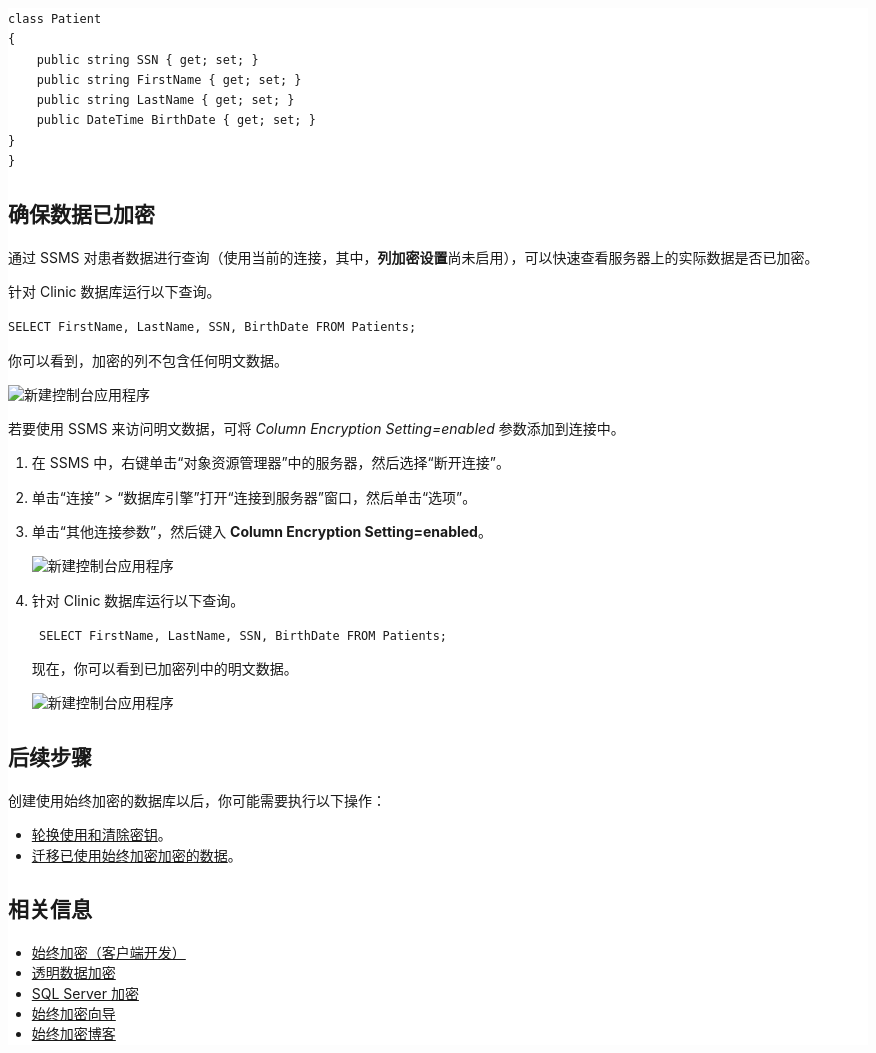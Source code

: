     class Patient
    {
        public string SSN { get; set; }
        public string FirstName { get; set; }
        public string LastName { get; set; }
        public DateTime BirthDate { get; set; }
    }
    }



## <a name="verify-that-the-data-is-encrypted"></a>确保数据已加密
通过 SSMS 对患者数据进行查询（使用当前的连接，其中，**列加密设置**尚未启用），可以快速查看服务器上的实际数据是否已加密。

针对 Clinic 数据库运行以下查询。

    SELECT FirstName, LastName, SSN, BirthDate FROM Patients;

你可以看到，加密的列不包含任何明文数据。

   ![新建控制台应用程序](./media/sql-database-always-encrypted-azure-key-vault/ssms-encrypted.png)

若要使用 SSMS 来访问明文数据，可将 *Column Encryption Setting=enabled* 参数添加到连接中。

1. 在 SSMS 中，右键单击“对象资源管理器”中的服务器，然后选择“断开连接”。
2. 单击“连接” > “数据库引擎”打开“连接到服务器”窗口，然后单击“选项”。
3. 单击“其他连接参数”，然后键入 **Column Encryption Setting=enabled**。
   
    ![新建控制台应用程序](./media/sql-database-always-encrypted-azure-key-vault/ssms-connection-parameter.png)
4. 针对 Clinic 数据库运行以下查询。
   
        SELECT FirstName, LastName, SSN, BirthDate FROM Patients;
   
     现在，你可以看到已加密列中的明文数据。

    ![新建控制台应用程序](./media/sql-database-always-encrypted-azure-key-vault/ssms-plaintext.png)


## <a name="next-steps"></a>后续步骤
创建使用始终加密的数据库以后，你可能需要执行以下操作：

* [轮换使用和清除密钥](https://msdn.microsoft.com/library/mt607048.aspx)。
* [迁移已使用始终加密加密的数据](https://msdn.microsoft.com/library/mt621539.aspx)。

## <a name="related-information"></a>相关信息
* [始终加密（客户端开发）](https://msdn.microsoft.com/library/mt147923.aspx)
* [透明数据加密](https://msdn.microsoft.com/library/bb934049.aspx)
* [SQL Server 加密](https://msdn.microsoft.com/library/bb510663.aspx)
* [始终加密向导](https://msdn.microsoft.com/library/mt459280.aspx)
* [始终加密博客](http://blogs.msdn.com/b/sqlsecurity/archive/tags/always-encrypted/)


